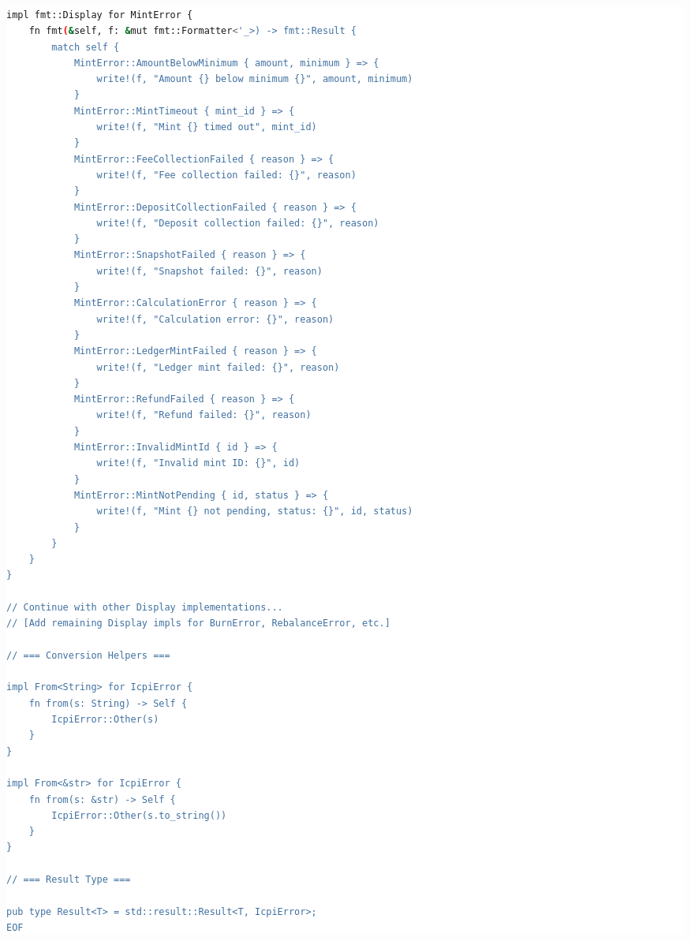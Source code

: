 ```bash
impl fmt::Display for MintError {
    fn fmt(&self, f: &mut fmt::Formatter<'_>) -> fmt::Result {
        match self {
            MintError::AmountBelowMinimum { amount, minimum } => {
                write!(f, "Amount {} below minimum {}", amount, minimum)
            }
            MintError::MintTimeout { mint_id } => {
                write!(f, "Mint {} timed out", mint_id)
            }
            MintError::FeeCollectionFailed { reason } => {
                write!(f, "Fee collection failed: {}", reason)
            }
            MintError::DepositCollectionFailed { reason } => {
                write!(f, "Deposit collection failed: {}", reason)
            }
            MintError::SnapshotFailed { reason } => {
                write!(f, "Snapshot failed: {}", reason)
            }
            MintError::CalculationError { reason } => {
                write!(f, "Calculation error: {}", reason)
            }
            MintError::LedgerMintFailed { reason } => {
                write!(f, "Ledger mint failed: {}", reason)
            }
            MintError::RefundFailed { reason } => {
                write!(f, "Refund failed: {}", reason)
            }
            MintError::InvalidMintId { id } => {
                write!(f, "Invalid mint ID: {}", id)
            }
            MintError::MintNotPending { id, status } => {
                write!(f, "Mint {} not pending, status: {}", id, status)
            }
        }
    }
}

// Continue with other Display implementations...
// [Add remaining Display impls for BurnError, RebalanceError, etc.]

// === Conversion Helpers ===

impl From<String> for IcpiError {
    fn from(s: String) -> Self {
        IcpiError::Other(s)
    }
}

impl From<&str> for IcpiError {
    fn from(s: &str) -> Self {
        IcpiError::Other(s.to_string())
    }
}

// === Result Type ===

pub type Result<T> = std::result::Result<T, IcpiError>;
EOF
```
